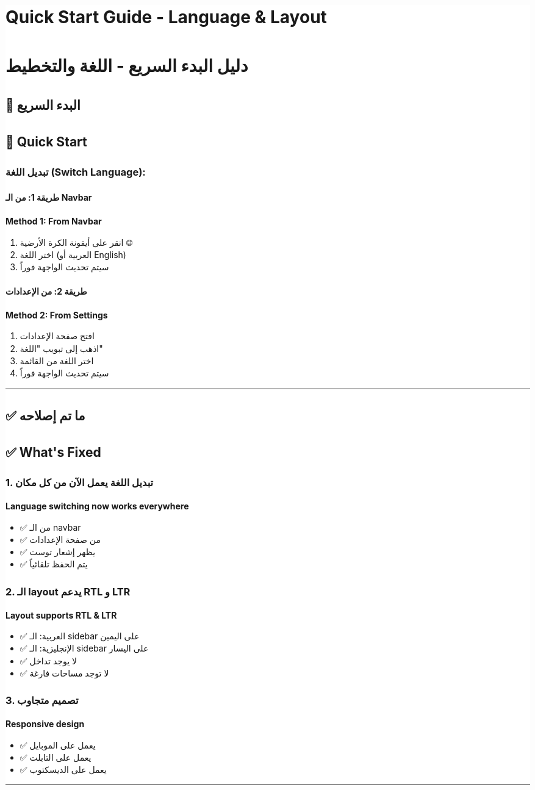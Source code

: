 # Quick Start Guide - Language & Layout
# دليل البدء السريع - اللغة والتخطيط

## 🚀 البدء السريع
## 🚀 Quick Start

### تبديل اللغة (Switch Language):

#### طريقة 1: من الـ Navbar
**Method 1: From Navbar**
1. انقر على أيقونة الكرة الأرضية 🌐
2. اختر اللغة (العربية أو English)
3. سيتم تحديث الواجهة فوراً

#### طريقة 2: من الإعدادات
**Method 2: From Settings**
1. افتح صفحة الإعدادات
2. اذهب إلى تبويب "اللغة"
3. اختر اللغة من القائمة
4. سيتم تحديث الواجهة فوراً

---

## ✅ ما تم إصلاحه
## ✅ What's Fixed

### 1. تبديل اللغة يعمل الآن من كل مكان
**Language switching now works everywhere**
- ✅ من الـ navbar
- ✅ من صفحة الإعدادات
- ✅ يظهر إشعار توست
- ✅ يتم الحفظ تلقائياً

### 2. الـ layout يدعم RTL و LTR
**Layout supports RTL & LTR**
- ✅ العربية: الـ sidebar على اليمين
- ✅ الإنجليزية: الـ sidebar على اليسار
- ✅ لا يوجد تداخل
- ✅ لا توجد مساحات فارغة

### 3. تصميم متجاوب
**Responsive design**
- ✅ يعمل على الموبايل
- ✅ يعمل على التابلت
- ✅ يعمل على الديسكتوب

---